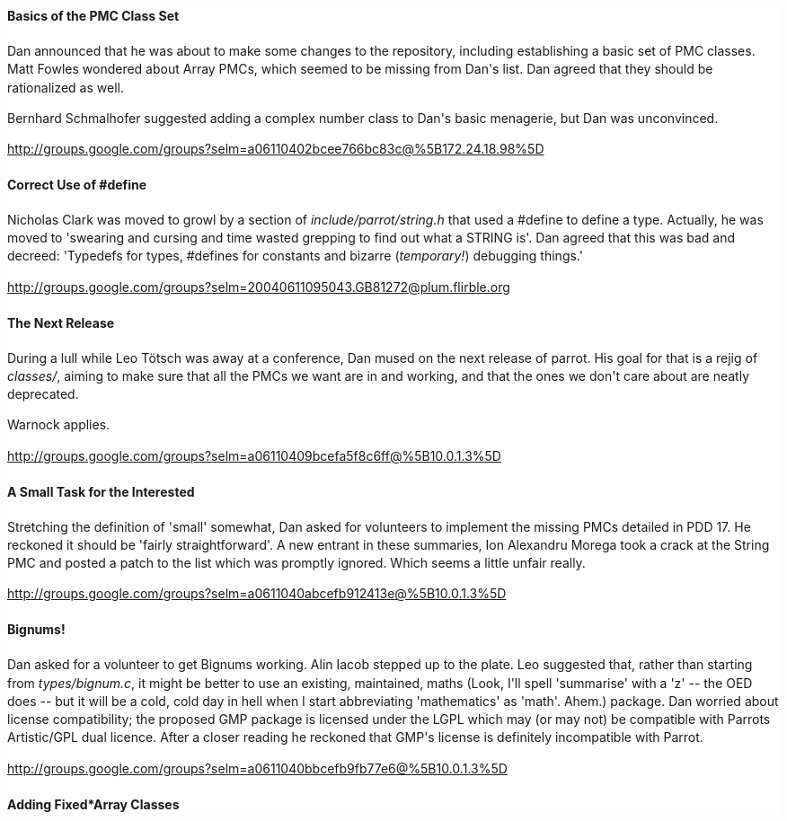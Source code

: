 #### <span id="Basics_of_the_PMC_class_set">Basics of the PMC Class Set</span>

Dan announced that he was about to make some changes to the repository, including establishing a basic set of PMC classes. Matt Fowles wondered about Array PMCs, which seemed to be missing from Dan's list. Dan agreed that they should be rationalized as well.

Bernhard Schmalhofer suggested adding a complex number class to Dan's basic menagerie, but Dan was unconvinced.

<http://groups.google.com/groups?selm=a06110402bcee766bc83c@%5B172.24.18.98%5D>

#### <span id="Correct_use_of_#define">Correct Use of \#define</span>

Nicholas Clark was moved to growl by a section of *include/parrot/string.h* that used a \#define to define a type. Actually, he was moved to 'swearing and cursing and time wasted grepping to find out what a STRING is'. Dan agreed that this was bad and decreed: 'Typedefs for types, \#defines for constants and bizarre (*temporary!*) debugging things.'

<http://groups.google.com/groups?selm=20040611095043.GB81272@plum.flirble.org>

#### <span id="The_next_release">The Next Release</span>

During a lull while Leo Tötsch was away at a conference, Dan mused on the next release of parrot. His goal for that is a rejig of *classes/*, aiming to make sure that all the PMCs we want are in and working, and that the ones we don't care about are neatly deprecated.

Warnock applies.

<http://groups.google.com/groups?selm=a06110409bcefa5f8c6ff@%5B10.0.1.3%5D>

#### <span id="A_small_task_for_the_interested">A Small Task for the Interested</span>

Stretching the definition of 'small' somewhat, Dan asked for volunteers to implement the missing PMCs detailed in PDD 17. He reckoned it should be 'fairly straightforward'. A new entrant in these summaries, Ion Alexandru Morega took a crack at the String PMC and posted a patch to the list which was promptly ignored. Which seems a little unfair really.

<http://groups.google.com/groups?selm=a0611040abcefb912413e@%5B10.0.1.3%5D>

#### <span id="Bignums!">Bignums!</span>

Dan asked for a volunteer to get Bignums working. Alin Iacob stepped up to the plate. Leo suggested that, rather than starting from *types/bignum.c*, it might be better to use an existing, maintained, maths (Look, I'll spell 'summarise' with a 'z' -- the OED does -- but it will be a cold, cold day in hell when I start abbreviating 'mathematics' as 'math'. Ahem.) package. Dan worried about license compatibility; the proposed GMP package is licensed under the LGPL which may (or may not) be compatible with Parrots Artistic/GPL dual licence. After a closer reading he reckoned that GMP's license is definitely incompatible with Parrot.

<http://groups.google.com/groups?selm=a0611040bbcefb9fb77e6@%5B10.0.1.3%5D>

#### <span id="Adding_Fixed*Array_classes">Adding Fixed\*Array Classes</span>
